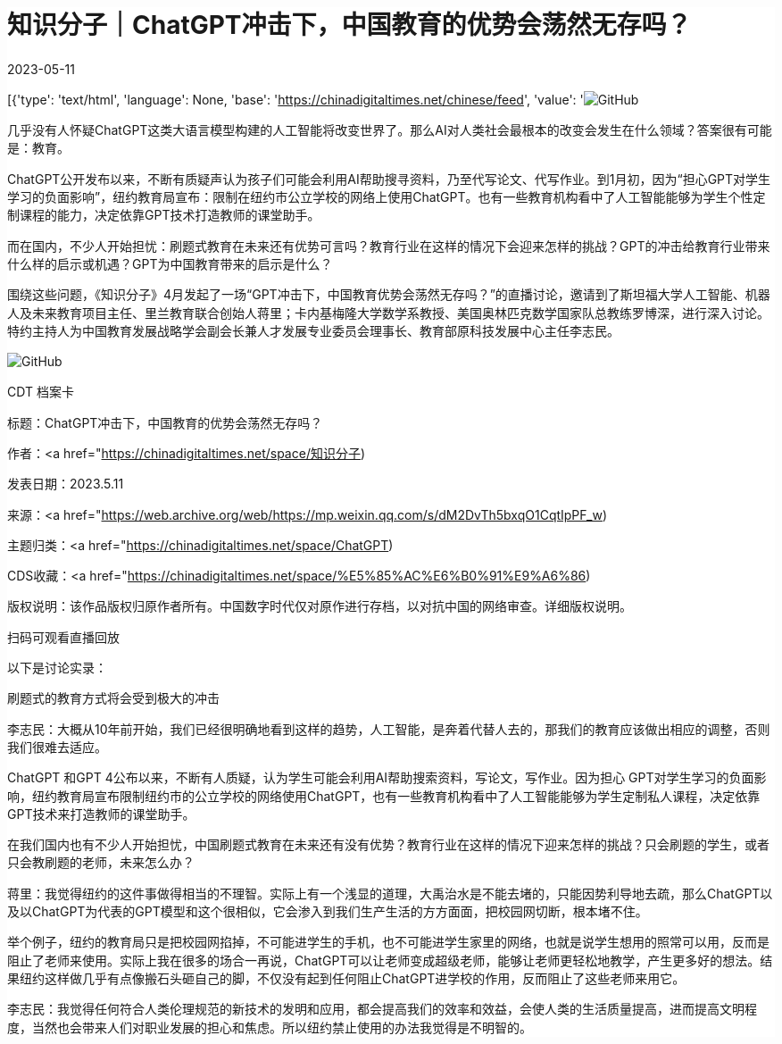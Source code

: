 # 知识分子｜ChatGPT冲击下，中国教育的优势会荡然无存吗？

2023-05-11

[{'type': 'text/html', 'language': None, 'base': 'https://chinadigitaltimes.net/chinese/feed', 'value': '![GitHub](https://chinadigitaltimes.net/chinese/files/2023/05/image-1683803456182.png)

几乎没有人怀疑ChatGPT这类大语言模型构建的人工智能将改变世界了。那么AI对人类社会最根本的改变会发生在什么领域？答案很有可能是：教育。

ChatGPT公开发布以来，不断有质疑声认为孩子们可能会利用AI帮助搜寻资料，乃至代写论文、代写作业。到1月初，因为“担心GPT对学生学习的负面影响”，纽约教育局宣布：限制在纽约市公立学校的网络上使用ChatGPT。也有一些教育机构看中了人工智能能够为学生个性定制课程的能力，决定依靠GPT技术打造教师的课堂助手。

而在国内，不少人开始担忧：刷题式教育在未来还有优势可言吗？教育行业在这样的情况下会迎来怎样的挑战？GPT的冲击给教育行业带来什么样的启示或机遇？GPT为中国教育带来的启示是什么？

围绕这些问题，《知识分子》4月发起了一场“GPT冲击下，中国教育优势会荡然无存吗？”的直播讨论，邀请到了斯坦福大学人工智能、机器人及未来教育项目主任、里兰教育联合创始人蒋里；卡内基梅隆大学数学系教授、美国奥林匹克数学国家队总教练罗博深，进行深入讨论。特约主持人为中国教育发展战略学会副会长兼人才发展专业委员会理事长、教育部原科技发展中心主任李志民。

![GitHub](https://chinadigitaltimes.net/chinese/files/2023/05/post-695824-645ccc2253224.)



CDT 档案卡

标题：ChatGPT冲击下，中国教育的优势会荡然无存吗？

作者：<a href="https://chinadigitaltimes.net/space/知识分子)

发表日期：2023.5.11

来源：<a href="https://web.archive.org/web/https://mp.weixin.qq.com/s/dM2DvTh5bxqO1CqtIpPF_w)

主题归类：<a href="https://chinadigitaltimes.net/space/ChatGPT)

CDS收藏：<a href="https://chinadigitaltimes.net/space/%E5%85%AC%E6%B0%91%E9%A6%86)

版权说明：该作品版权归原作者所有。中国数字时代仅对原作进行存档，以对抗中国的网络审查。详细版权说明。





扫码可观看直播回放

以下是讨论实录：

刷题式的教育方式将会受到极大的冲击

李志民：大概从10年前开始，我们已经很明确地看到这样的趋势，人工智能，是奔着代替人去的，那我们的教育应该做出相应的调整，否则我们很难去适应。

ChatGPT 和GPT 4公布以来，不断有人质疑，认为学生可能会利用AI帮助搜索资料，写论文，写作业。因为担心 GPT对学生学习的负面影响，纽约教育局宣布限制纽约市的公立学校的网络使用ChatGPT，也有一些教育机构看中了人工智能能够为学生定制私人课程，决定依靠 GPT技术来打造教师的课堂助手。

在我们国内也有不少人开始担忧，中国刷题式教育在未来还有没有优势？教育行业在这样的情况下迎来怎样的挑战？只会刷题的学生，或者只会教刷题的老师，未来怎么办？

蒋里：我觉得纽约的这件事做得相当的不理智。实际上有一个浅显的道理，大禹治水是不能去堵的，只能因势利导地去疏，那么ChatGPT以及以ChatGPT为代表的GPT模型和这个很相似，它会渗入到我们生产生活的方方面面，把校园网切断，根本堵不住。

举个例子，纽约的教育局只是把校园网掐掉，不可能进学生的手机，也不可能进学生家里的网络，也就是说学生想用的照常可以用，反而是阻止了老师来使用。实际上我在很多的场合一再说，ChatGPT可以让老师变成超级老师，能够让老师更轻松地教学，产生更多好的想法。结果纽约这样做几乎有点像搬石头砸自己的脚，不仅没有起到任何阻止ChatGPT进学校的作用，反而阻止了这些老师来用它。

李志民：我觉得任何符合人类伦理规范的新技术的发明和应用，都会提高我们的效率和效益，会使人类的生活质量提高，进而提高文明程度，当然也会带来人们对职业发展的担心和焦虑。所以纽约禁止使用的办法我觉得是不明智的。
